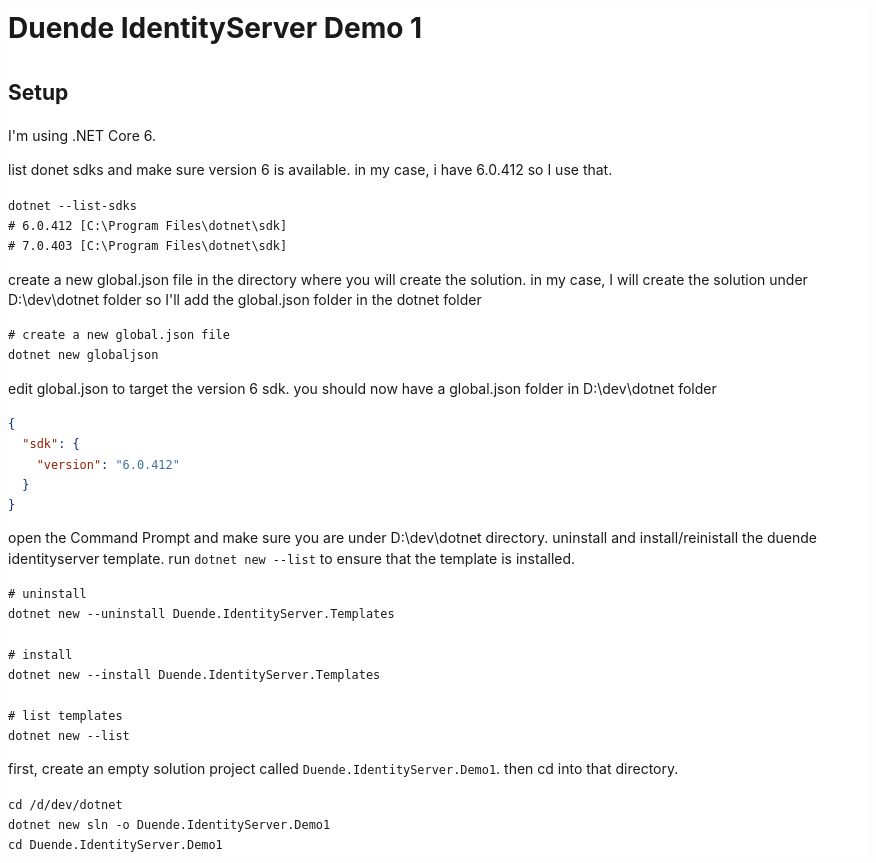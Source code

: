 # Duende IdentityServer Demo 1

## Setup

I'm using .NET Core 6.

list donet sdks and make sure version 6 is available.
in my case, i have 6.0.412 so I use that.

```shell
dotnet --list-sdks
# 6.0.412 [C:\Program Files\dotnet\sdk]
# 7.0.403 [C:\Program Files\dotnet\sdk]
```

create a new global.json file in the directory where you will create the solution.
in my case, I will create the solution under D:\dev\dotnet folder
so I'll add the global.json folder in the dotnet folder

```shell
# create a new global.json file
dotnet new globaljson
```

edit global.json to target the version 6 sdk.
you should now have a global.json folder in D:\dev\dotnet folder

```json
{
  "sdk": {
    "version": "6.0.412"
  }
}
```

open the Command Prompt and make sure you are under D:\dev\dotnet directory.
uninstall and install/reinistall the duende identityserver template.
run `dotnet new --list` to ensure that the template is installed.

```shell
# uninstall
dotnet new --uninstall Duende.IdentityServer.Templates

# install
dotnet new --install Duende.IdentityServer.Templates

# list templates
dotnet new --list
```

first, create an empty solution project called `Duende.IdentityServer.Demo1`.
then cd into that directory.

```shell
cd /d/dev/dotnet
dotnet new sln -o Duende.IdentityServer.Demo1
cd Duende.IdentityServer.Demo1
```
